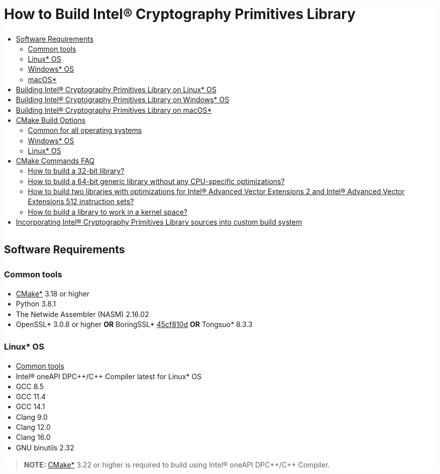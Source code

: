 # How to Build Intel® Cryptography Primitives Library 

- [Software Requirements](#software-requirements)
    - [Common tools](#common-tools)
    - [Linux* OS](#linux-os)
    - [Windows* OS](#windows-os)
    - [macOS*](#macos)
- [Building Intel® Cryptography Primitives Library on Linux\* OS](#building-intel-cryptography-primitives-library-on-linux-os)
- [Building Intel® Cryptography Primitives Library on Windows\* OS](#building-intel-cryptography-primitives-library-on-windows-os)
- [Building Intel® Cryptography Primitives Library on macOS\*](#building-intel-cryptography-primitives-library-on-macos)
- [CMake Build Options](#cmake-build-options)
    - [Common for all operating systems](#common-for-all-operating-systems)
    - [Windows\* OS](#windows-os)
    - [Linux\* OS](#linux-os)
- [CMake Commands FAQ](#cmake-commands-faq)
    - [How to build a 32-bit library?](#how-to-build-a-32-bit-library)
    - [How to build a 64-bit generic library without any CPU-specific optimizations?](#how-to-build-a-64-bit-generic-library-without-any-cpu-specific-optimizations)
    - [How to build two libraries with optimizations for Intel® Advanced Vector Extensions 2 and Intel® Advanced Vector Extensions 512 instruction sets?](#how-to-build-two-libraries-with-optimizations-for-intel-advanced-vector-extensions-2-and-intel-advanced-vector-extensions-512-instruction-sets)
    - [How to build a library to work in a kernel space?](#how-to-build-a-library-to-work-in-a-kernel-space)
- [Incorporating Intel® Cryptography Primitives Library sources into custom build system](#incorporating-intel-cryptography-primitives-library-sources-into-custom-build-system)


## Software Requirements
### Common tools
- [CMake\*](https://cmake.org/download) 3.18 or higher
- Python 3.8.1
- The Netwide Assembler (NASM) 2.16.02
- OpenSSL\* 3.0.8 or higher **OR** BoringSSL* [45cf810d](https://github.com/google/boringssl/archive/45cf810dbdbd767f09f8cb0b0fcccd342c39041f.tar.gz) **OR** Tongsuo* 8.3.3


### Linux* OS
- [Common tools](#common-tools)
- Intel® oneAPI DPC++/C++ Compiler latest for Linux\* OS
- GCC 8.5
- GCC 11.4
- GCC 14.1
- Clang 9.0
- Clang 12.0
- Clang 16.0
- GNU binutils 2.32
> **NOTE:** [CMake\*](https://cmake.org/download) 3.22 or higher is required to build using Intel® oneAPI DPC++/C++ Compiler.
